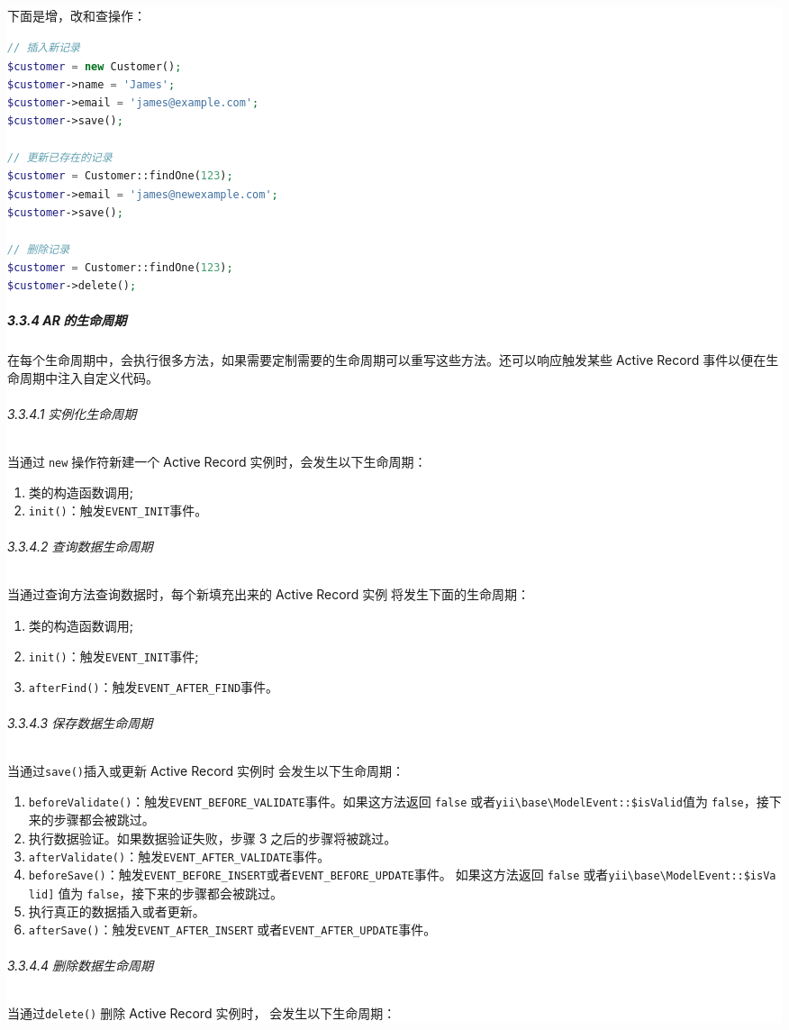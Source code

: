 下面是增，改和查操作：

```php
// 插入新记录
$customer = new Customer();
$customer->name = 'James';
$customer->email = 'james@example.com';
$customer->save();

// 更新已存在的记录
$customer = Customer::findOne(123);
$customer->email = 'james@newexample.com';
$customer->save();

// 删除记录
$customer = Customer::findOne(123);
$customer->delete();
```

##### 3.3.4 AR 的生命周期

在每个生命周期中，会执行很多方法，如果需要定制需要的生命周期可以重写这些方法。还可以响应触发某些 Active Record 事件以便在生命周期中注入自定义代码。

###### 3.3.4.1 实例化生命周期

当通过 `new` 操作符新建一个 Active Record 实例时，会发生以下生命周期：

1. 类的构造函数调用;
2. `init()`：触发`EVENT_INIT`事件。

###### 3.3.4.2 查询数据生命周期

当通过查询方法查询数据时，每个新填充出来的 Active Record 实例 将发生下面的生命周期：

1. 类的构造函数调用;
  
2. `init()`：触发`EVENT_INIT`事件;
  
3. `afterFind()`：触发`EVENT_AFTER_FIND`事件。
  

###### 3.3.4.3 保存数据生命周期

当通过`save()`插入或更新 Active Record 实例时 会发生以下生命周期：

1. `beforeValidate()`：触发`EVENT_BEFORE_VALIDATE`事件。如果这方法返回 `false` 或者`yii\base\ModelEvent::$isValid`值为 `false`，接下来的步骤都会被跳过。
2. 执行数据验证。如果数据验证失败，步骤 3 之后的步骤将被跳过。
3. `afterValidate()`：触发`EVENT_AFTER_VALIDATE`事件。
4. `beforeSave()`：触发`EVENT_BEFORE_INSERT`或者`EVENT_BEFORE_UPDATE`事件。 如果这方法返回 `false` 或者`yii\base\ModelEvent::$isValid]` 值为 `false`，接下来的步骤都会被跳过。
5. 执行真正的数据插入或者更新。
6. `afterSave()`：触发`EVENT_AFTER_INSERT` 或者`EVENT_AFTER_UPDATE`事件。

###### 3.3.4.4 删除数据生命周期

当通过`delete()` 删除 Active Record 实例时， 会发生以下生命周期：
